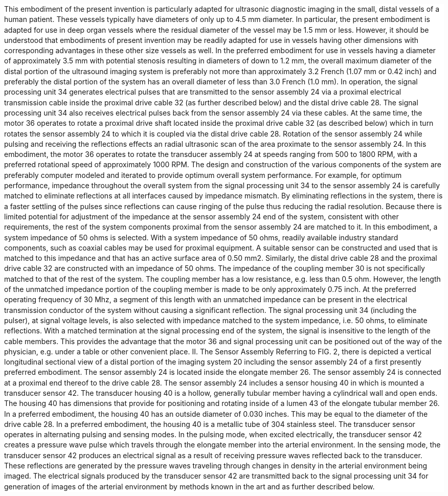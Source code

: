 This embodiment of the present invention is particularly adapted for ultrasonic diagnostic imaging in the small, distal vessels of a human patient. These vessels typically have diameters of only up to 4.5 mm diameter. In particular, the present embodiment is adapted for use in deep organ vessels where the residual diameter of the vessel may be 1.5 mm or less. However, it should be understood that embodiments of present invention may be readily adapted for use in vessels having other dimensions with corresponding advantages in these other size vessels as well. In the preferred embodiment for use in vessels having a diameter of approximately 3.5 mm with potential stenosis resulting in diameters of down to 1.2 mm, the overall maximum diameter of the distal portion of the ultrasound imaging system is preferably not more than approximately 3.2 French (1.07 mm or 0.42 inch) and preferably the distal portion of the system has an overall diameter of less than 3.0 French (1.0 mm).
In operation, the signal processing unit 34 generates electrical pulses that are transmitted to the sensor assembly 24 via a proximal electrical transmission cable inside the proximal drive cable 32 (as further described below) and the distal drive cable 28. The signal processing unit 34 also receives electrical pulses back from the sensor assembly 24 via these cables. At the same time, the motor 36 operates to rotate a proximal drive shaft located inside the proximal drive cable 32 (as described below) which in turn rotates the sensor assembly 24 to which it is coupled via the distal drive cable 28. Rotation of the sensor assembly 24 while pulsing and receiving the reflections effects an radial ultrasonic scan of the area proximate to the sensor assembly 24. In this embodiment, the motor 36 operates to rotate the transducer assembly 24 at speeds ranging from 500 to 1800 RPM, with a preferred rotational speed of approximately 1000 RPM.
The design and construction of the various components of the system are preferably computer modeled and iterated to provide optimum overall system performance. For example, for optimum performance, impedance throughout the overall system from the signal processing unit 34 to the sensor assembly 24 is carefully matched to eliminate reflections at all interfaces caused by impedance mismatch. By eliminating reflections in the system, there is a faster settling of the pulses since reflections can cause ringing of the pulse thus reducing the radial resolution. Because there is limited potential for adjustment of the impedance at the sensor assembly 24 end of the system, consistent with other requirements, the rest of the system components proximal from the sensor assembly 24 are matched to it. In this embodiment, a system impedance of 50 ohms is selected. With a system impedance of 50 ohms, readily available industry standard components, such as coaxial cables may be used for proximal equipment. A suitable sensor can be constructed and used that is matched to this impedance and that has an active surface area of 0.50 mm2. Similarly, the distal drive cable 28 and the proximal drive cable 32 are constructed with an impedance of 50 ohms. The impedance of the coupling member 30 is not specifically matched to that of the rest of the system. The coupling member has a low resistance, e.g. less than 0.5 ohm. However, the length of the unmatched impedance portion of the coupling member is made to be only approximately 0.75 inch. At the preferred operating frequency of 30 Mhz, a segment of this length with an unmatched impedance can be present in the electrical transmission conductor of the system without causing a significant reflection. The signal processing unit 34 (including the pulser), at signal voltage levels, is also selected with impedance matched to the system impedance, i.e. 50 ohms, to eliminate reflections. With a matched termination at the signal processing end of the system, the signal is insensitive to the length of the cable members. This provides the advantage that the motor 36 and signal processing unit can be positioned out of the way of the physician, e.g. under a table or other convenient place.
II. The Sensor Assembly
Referring to FIG. 2, there is depicted a vertical longitudinal sectional view of a distal portion of the imaging system 20 including the sensor assembly 24 of a first presently preferred embodiment. The sensor assembly 24 is located inside the elongate member 26. The sensor assembly 24 is connected at a proximal end thereof to the drive cable 28.
The sensor assembly 24 includes a sensor housing 40 in which is mounted a transducer sensor 42. The transducer housing 40 is a hollow, generally tubular member having a cylindrical wall and open ends. The housing 40 has dimensions that provide for positioning and rotating inside of a lumen 43 of the elongate tubular member 26. In a preferred embodiment, the housing 40 has an outside diameter of 0.030 inches. This may be equal to the diameter of the drive cable 28. In a preferred embodiment, the housing 40 is a metallic tube of 304 stainless steel.
The transducer sensor operates in alternating pulsing and sensing modes. In the pulsing mode, when excited electrically, the transducer sensor 42 creates a pressure wave pulse which travels through the elongate member into the arterial environment. In the sensing mode, the transducer sensor 42 produces an electrical signal as a result of receiving pressure waves reflected back to the transducer. These reflections are generated by the pressure waves traveling through changes in density in the arterial environment being imaged. The electrical signals produced by the transducer sensor 42 are transmitted back to the signal processing unit 34 for generation of images of the arterial environment by methods known in the art and as further described below.